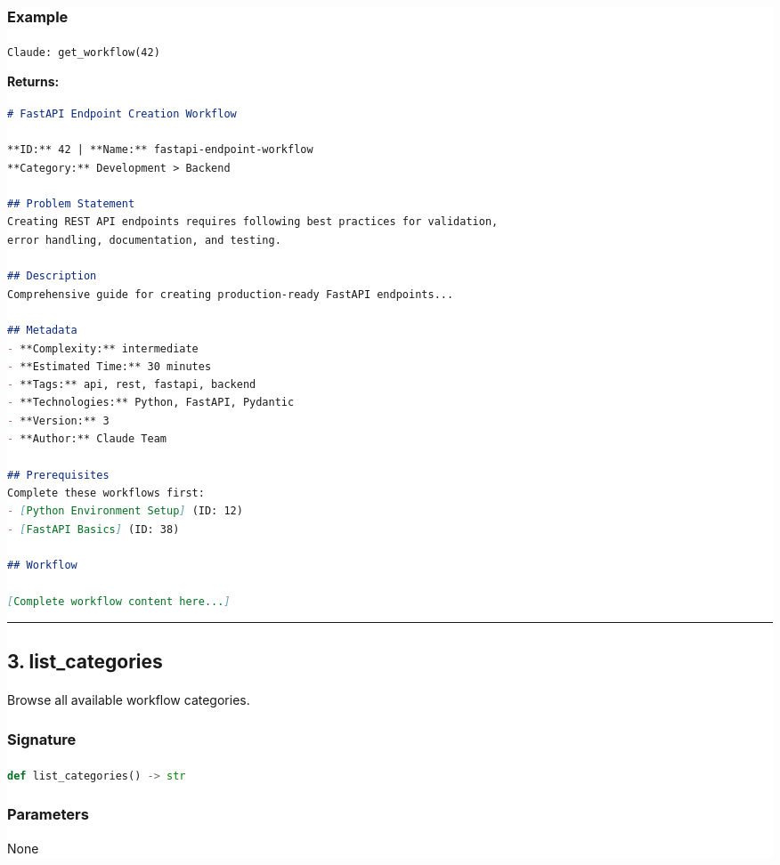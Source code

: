 ### Example

```
Claude: get_workflow(42)
```

**Returns:**
```markdown
# FastAPI Endpoint Creation Workflow

**ID:** 42 | **Name:** fastapi-endpoint-workflow
**Category:** Development > Backend

## Problem Statement
Creating REST API endpoints requires following best practices for validation,
error handling, documentation, and testing.

## Description
Comprehensive guide for creating production-ready FastAPI endpoints...

## Metadata
- **Complexity:** intermediate
- **Estimated Time:** 30 minutes
- **Tags:** api, rest, fastapi, backend
- **Technologies:** Python, FastAPI, Pydantic
- **Version:** 3
- **Author:** Claude Team

## Prerequisites
Complete these workflows first:
- [Python Environment Setup] (ID: 12)
- [FastAPI Basics] (ID: 38)

## Workflow

[Complete workflow content here...]
```

---

## 3. list_categories

Browse all available workflow categories.

### Signature

```python
def list_categories() -> str
```

### Parameters

None
